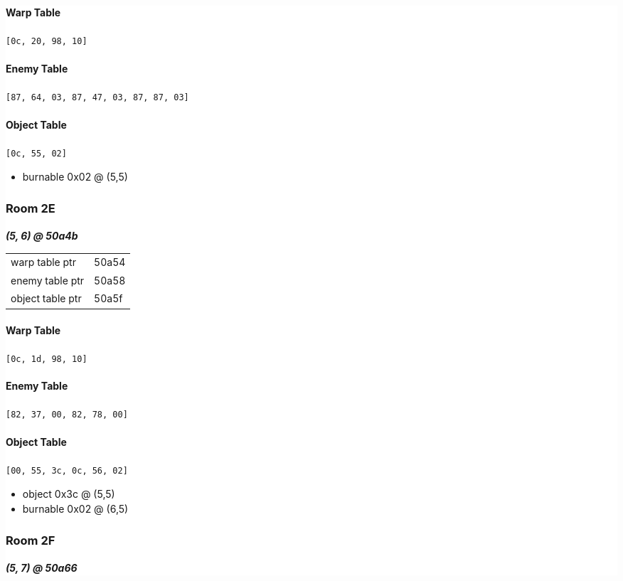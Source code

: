 #### Warp Table

```
[0c, 20, 98, 10]
```

#### Enemy Table

```
[87, 64, 03, 87, 47, 03, 87, 87, 03]
```

#### Object Table

```
[0c, 55, 02]
```

- burnable 0x02 @ (5,5)

### Room 2E

 ***(5, 6) @ 50a4b***

| | |
|-|-|
| warp table ptr | 50a54 |
| enemy table ptr | 50a58 |
| object table ptr | 50a5f |

#### Warp Table

```
[0c, 1d, 98, 10]
```

#### Enemy Table

```
[82, 37, 00, 82, 78, 00]
```

#### Object Table

```
[00, 55, 3c, 0c, 56, 02]
```

- object 0x3c @ (5,5)
- burnable 0x02 @ (6,5)

### Room 2F

 ***(5, 7) @ 50a66***
